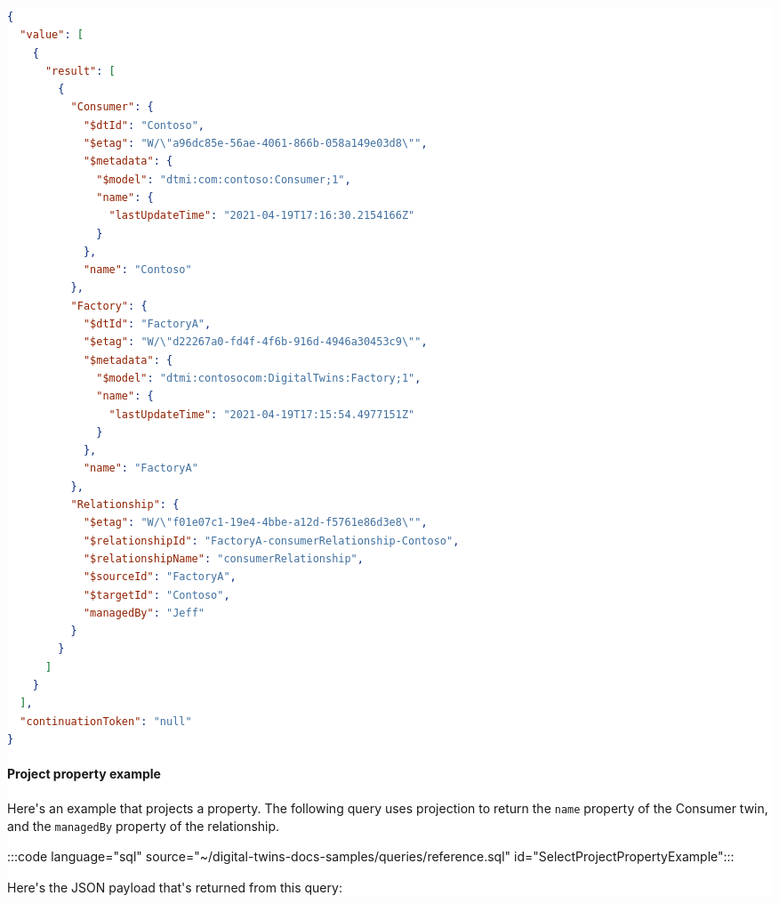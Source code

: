 ```json
{
  "value": [
    {
      "result": [
        {
          "Consumer": {
            "$dtId": "Contoso",
            "$etag": "W/\"a96dc85e-56ae-4061-866b-058a149e03d8\"",
            "$metadata": {
              "$model": "dtmi:com:contoso:Consumer;1",
              "name": {
                "lastUpdateTime": "2021-04-19T17:16:30.2154166Z"
              }
            },
            "name": "Contoso"
          },
          "Factory": {
            "$dtId": "FactoryA",
            "$etag": "W/\"d22267a0-fd4f-4f6b-916d-4946a30453c9\"",
            "$metadata": {
              "$model": "dtmi:contosocom:DigitalTwins:Factory;1",
              "name": {
                "lastUpdateTime": "2021-04-19T17:15:54.4977151Z"
              }
            },
            "name": "FactoryA"
          },
          "Relationship": {
            "$etag": "W/\"f01e07c1-19e4-4bbe-a12d-f5761e86d3e8\"",
            "$relationshipId": "FactoryA-consumerRelationship-Contoso",
            "$relationshipName": "consumerRelationship",
            "$sourceId": "FactoryA",
            "$targetId": "Contoso",
            "managedBy": "Jeff"
          }
        }
      ]
    }
  ],
  "continuationToken": "null"
}
```

#### Project property example

Here's an example that projects a property. The following query uses projection to return the `name` property of the Consumer twin, and the `managedBy` property of the relationship.

:::code language="sql" source="~/digital-twins-docs-samples/queries/reference.sql" id="SelectProjectPropertyExample":::

Here's the JSON payload that's returned from this query:
